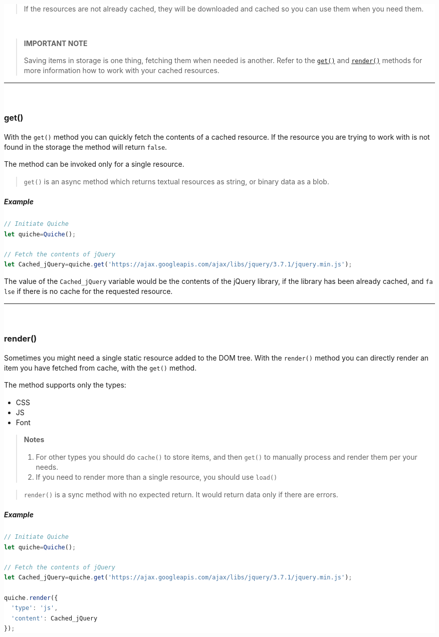 > If the resources are not already cached, they will be downloaded and cached so you can use them when you need them.

<br />

> **IMPORTANT NOTE**
>
> Saving items in storage is one thing, fetching them when needed is another.
> Refer to the [`get()`](#get) and [`render()`](#render) methods for more information how to work with your cached resources.

---

<br />

### get()

With the `get()` method you can quickly fetch the contents of a cached resource. If the resource you are trying to work with is not found in the storage the method will return `false`.

The method can be invoked only for a single resource.

> `get()` is an async method which returns textual resources as string, or binary data as a blob.

##### Example
```javascript
// Initiate Quiche
let quiche=Quiche();

// Fetch the contents of jQuery
let Cached_jQuery=quiche.get('https://ajax.googleapis.com/ajax/libs/jquery/3.7.1/jquery.min.js');
```
The value of the `Cached_jQuery` variable would be the contents of the jQuery library, if the library has been already cached, and `false` if there is no cache for the requested resource.

---

<br />

### render()

Sometimes you might need a single static resource added to the DOM tree. With the `render()` method you can directly render an item you have fetched from cache, with the `get()` method.

The method supports only the types:
- CSS
- JS
- Font
> **Notes**
> 1. For other types you should do `cache()` to store items, and then `get()` to manually process and render them per your needs.
> 2. If you need to render more than a single resource, you should use `load()`

> `render()` is a sync method with no expected return. It would return data only if there are errors.

##### Example
```javascript
// Initiate Quiche
let quiche=Quiche();

// Fetch the contents of jQuery
let Cached_jQuery=quiche.get('https://ajax.googleapis.com/ajax/libs/jquery/3.7.1/jquery.min.js');

quiche.render({
  'type': 'js',
  'content': Cached_jQuery
});
```